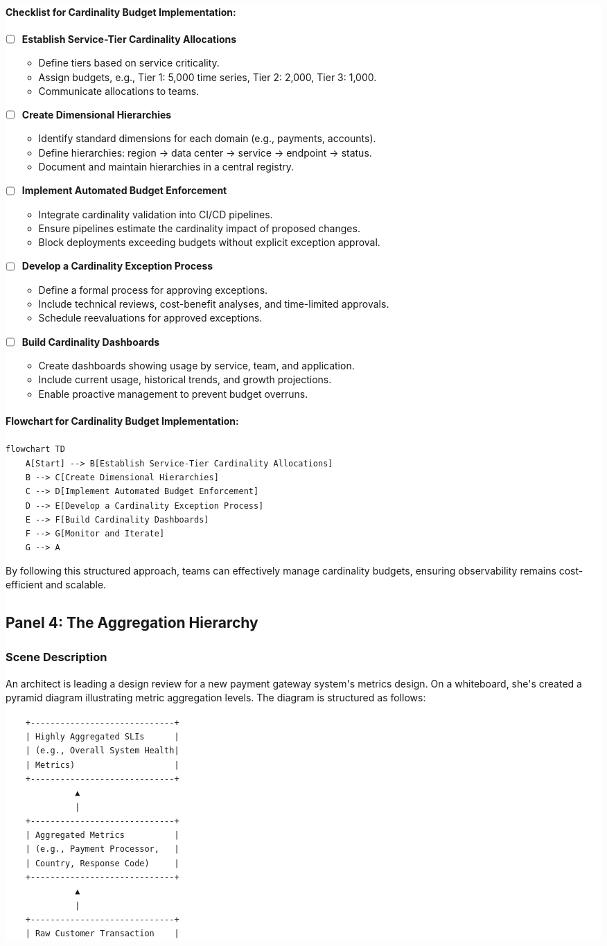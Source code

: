 #### Checklist for Cardinality Budget Implementation:

- [ ] **Establish Service-Tier Cardinality Allocations**
  - Define tiers based on service criticality.
  - Assign budgets, e.g., Tier 1: 5,000 time series, Tier 2: 2,000, Tier 3: 1,000.
  - Communicate allocations to teams.

- [ ] **Create Dimensional Hierarchies**
  - Identify standard dimensions for each domain (e.g., payments, accounts).
  - Define hierarchies: region → data center → service → endpoint → status.
  - Document and maintain hierarchies in a central registry.

- [ ] **Implement Automated Budget Enforcement**
  - Integrate cardinality validation into CI/CD pipelines.
  - Ensure pipelines estimate the cardinality impact of proposed changes.
  - Block deployments exceeding budgets without explicit exception approval.

- [ ] **Develop a Cardinality Exception Process**
  - Define a formal process for approving exceptions.
  - Include technical reviews, cost-benefit analyses, and time-limited approvals.
  - Schedule reevaluations for approved exceptions.

- [ ] **Build Cardinality Dashboards**
  - Create dashboards showing usage by service, team, and application.
  - Include current usage, historical trends, and growth projections.
  - Enable proactive management to prevent budget overruns.

#### Flowchart for Cardinality Budget Implementation:

```mermaid
flowchart TD
    A[Start] --> B[Establish Service-Tier Cardinality Allocations]
    B --> C[Create Dimensional Hierarchies]
    C --> D[Implement Automated Budget Enforcement]
    D --> E[Develop a Cardinality Exception Process]
    E --> F[Build Cardinality Dashboards]
    F --> G[Monitor and Iterate]
    G --> A
```

By following this structured approach, teams can effectively manage cardinality budgets, ensuring observability remains cost-efficient and scalable.
## Panel 4: The Aggregation Hierarchy
### Scene Description

An architect is leading a design review for a new payment gateway system's metrics design. On a whiteboard, she's created a pyramid diagram illustrating metric aggregation levels. The diagram is structured as follows:

```
    +-----------------------------+
    | Highly Aggregated SLIs      |
    | (e.g., Overall System Health|
    | Metrics)                    |
    +-----------------------------+
              ▲
              |
    +-----------------------------+
    | Aggregated Metrics          |
    | (e.g., Payment Processor,   |
    | Country, Response Code)     |
    +-----------------------------+
              ▲
              |
    +-----------------------------+
    | Raw Customer Transaction    |
```